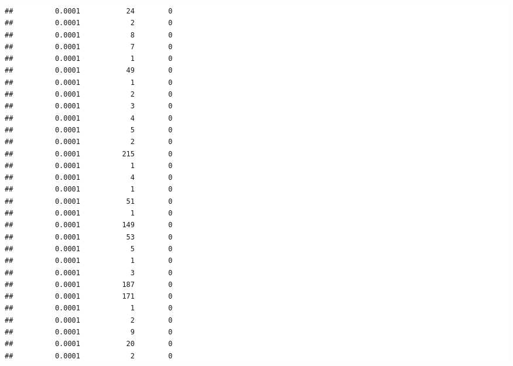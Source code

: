     ##          0.0001           24        0
    ##          0.0001            2        0
    ##          0.0001            8        0
    ##          0.0001            7        0
    ##          0.0001            1        0
    ##          0.0001           49        0
    ##          0.0001            1        0
    ##          0.0001            2        0
    ##          0.0001            3        0
    ##          0.0001            4        0
    ##          0.0001            5        0
    ##          0.0001            2        0
    ##          0.0001          215        0
    ##          0.0001            1        0
    ##          0.0001            4        0
    ##          0.0001            1        0
    ##          0.0001           51        0
    ##          0.0001            1        0
    ##          0.0001          149        0
    ##          0.0001           53        0
    ##          0.0001            5        0
    ##          0.0001            1        0
    ##          0.0001            3        0
    ##          0.0001          187        0
    ##          0.0001          171        0
    ##          0.0001            1        0
    ##          0.0001            2        0
    ##          0.0001            9        0
    ##          0.0001           20        0
    ##          0.0001            2        0
